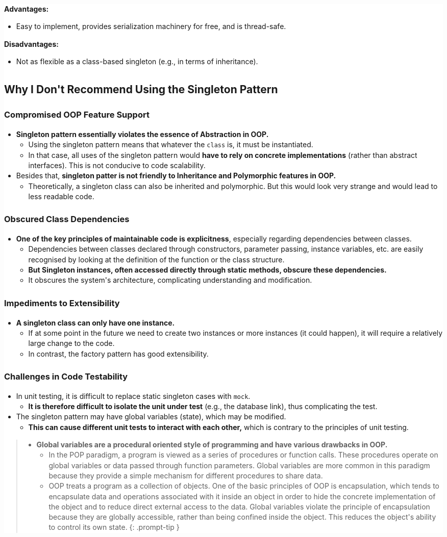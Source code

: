 **Advantages:**
- Easy to implement, provides serialization machinery for free, and is thread-safe.

**Disadvantages:**
- Not as flexible as a class-based singleton (e.g., in terms of inheritance).

## Why I Don't Recommend Using the Singleton Pattern

### Compromised OOP Feature Support

- **Singleton pattern essentially violates the essence of Abstraction in OOP.**
  - Using the singleton pattern means that whatever the `class` is, it must be instantiated.
  - In that case, all uses of the singleton pattern would **have to rely on concrete implementations** (rather than abstract interfaces). This is not conducive to code scalability.
- Besides that, **singleton patter is not friendly to Inheritance and Polymorphic features in OOP.**
  - Theoretically, a singleton class can also be inherited and polymorphic. But this would look very strange and would lead to less readable code.


### Obscured Class Dependencies

- **One of the key principles of maintainable code is explicitness**, especially regarding dependencies between classes.  
  - Dependencies between classes declared through constructors, parameter passing, instance variables, etc. are easily recognised by looking at the definition of the function or the class structure.
  - **But Singleton instances, often accessed directly through static methods, obscure these dependencies.**
  - It obscures the system's architecture, complicating understanding and modification.

### Impediments to Extensibility

- **A singleton class can only have one instance.**
  - If at some point in the future we need to create two instances or more instances (it could happen), it will require a relatively large change to the code.
  - In contrast, the factory pattern has good extensibility.

### Challenges in Code Testability

- In unit testing, it is difficult to replace static singleton cases with `mock`. 
  - **It is therefore difficult to isolate the unit under test** (e.g., the database link), thus complicating the test.
- The singleton pattern may have global variables (state), which may be modified.
  - **This can cause different unit tests to interact with each other,** which is contrary to the principles of unit testing.

> - **Global variables are a procedural oriented style of programming and have various drawbacks in OOP.** 
>   - In the POP paradigm, a program is viewed as a series of procedures or function calls. These procedures operate on global variables or data passed through function parameters. Global variables are more common in this paradigm because they provide a simple mechanism for different procedures to share data.
>   - OOP treats a program as a collection of objects. One of the basic principles of OOP is encapsulation, which tends to encapsulate data and operations associated with it inside an object in order to hide the concrete implementation of the object and to reduce direct external access to the data. Global variables violate the principle of encapsulation because they are globally accessible, rather than being confined inside the object. This reduces the object's ability to control its own state.
{: .prompt-tip }
